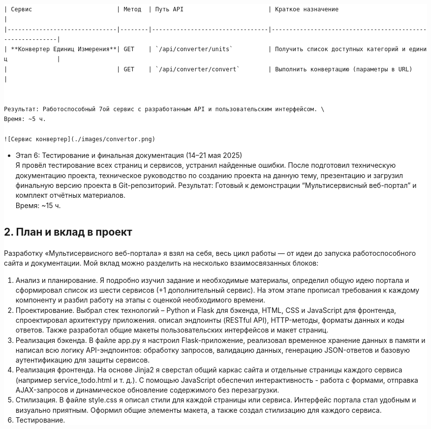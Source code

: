     | Сервис                        | Метод  | Путь API                        | Краткое назначение                                        |
    |-------------------------------|--------|---------------------------------|-----------------------------------------------------------|
    | **Конвертер Единиц Измерения**| GET    | `/api/converter/units`          | Получить список доступных категорий и единиц              |
    |                               | GET    | `/api/converter/convert`        | Выполнить конвертацию (параметры в URL)                   |


    Результат: Работоспособный 7ой сервис с разработанным API и пользовательским интерфейсом. \
    Время: ~5 ч.

    ![Сервис конвертер](./images/convertor.png)

*   Этап 6: Тестирование и финальная документация (14–21 мая 2025) \
    Я провёл тестирование всех страниц и сервисов, устранил найденные ошибки. После подготовил техническую документацию проекта, техническое руководство по созданию проекта на данную тему, презентацию и загрузил финальную версию проекта в Git-репозиторий.
    Результат: Готовый к демонстрации “Мультисервисный веб-портал” и комплект отчётных материалов. \
    Время: ~15 ч.

## 2. План и вклад в проект
Разработку «Мультисервисного веб-портала» я взял на себя, весь цикл работы — от идеи до запуска работоспособного сайта и документации. Мой вклад можно разделить на несколько взаимосвязанных блоков:

1.  Анализ и планирование.
    Я подробно изучил задание и необходимые материалы, определил общую идею портала и сформировал список из шести сервисов (+1 дополнительный сервис). На этом этапе прописал требования к каждому компоненту и разбил работу на этапы с оценкой необходимого времени.
2. Проектирование.
    Выбрал стек технологий – Python и Flask для бэкенда, HTML, CSS и JavaScript для фронтенда, спроектировал архитектуру приложения. описал эндпоинты (RESTful API), HTTP-методы, форматы данных и коды ответов. Также разработал общие макеты пользовательских интерфейсов и макет страниц.
3. Реализация бэкенда.
    В файле app.py я настроил Flask-приложение, реализовал временное хранение данных в памяти и написал всю логику API-эндпоинтов: обработку запросов, валидацию данных, генерацию JSON-ответов и базовую аутентификацию для защиты сервисов.
4. Реализация фронтенда.
    На основе Jinja2 я сверстал общий каркас сайта и отдельные страницы каждого сервиса (например service_todo.html и т. д.). С помощью JavaScript обеспечил интерактивность - работа с формами, отправка AJAX-запросов и динамическое обновление содержимого без перезагрузки. 
5. Стилизация.
    В файле style.css я описал стили для каждой страницы или сервиса.  Интерфейс портала стал удобным и визуально приятным. Оформил общие элементы макета, а также создал стилизацию для каждого сервиса.
6. Тестирование.